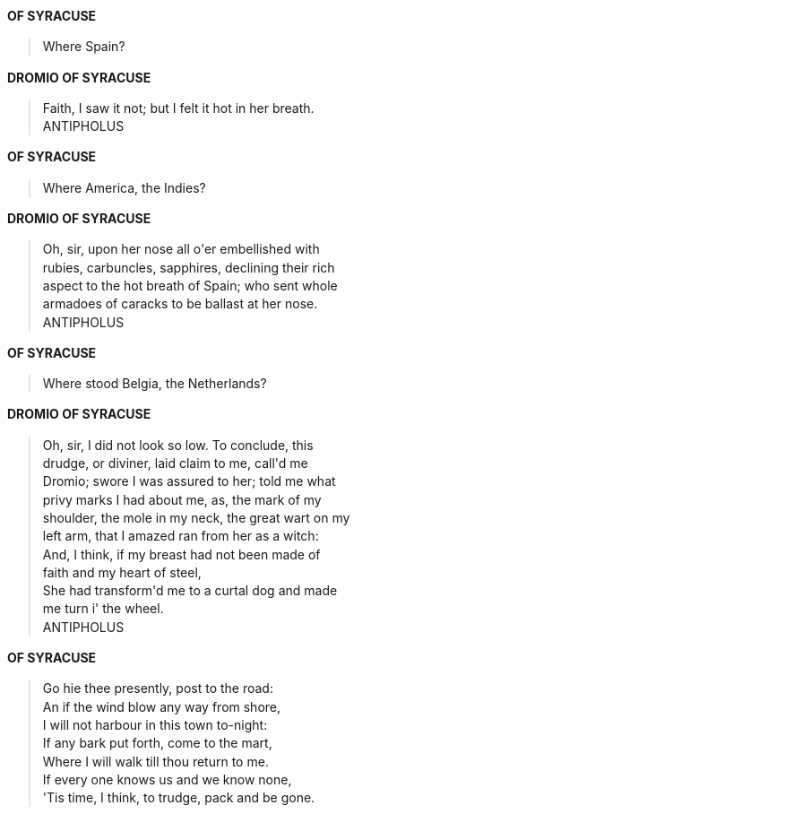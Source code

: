 <A NAME=speech44><b>OF SYRACUSE</b></a>
<blockquote>
<A NAME=145>Where Spain?</A><br>
</blockquote>

<A NAME=speech45><b>DROMIO OF SYRACUSE</b></a>
<blockquote>
<A NAME=146>Faith, I saw it not; but I felt it hot in her breath.</A><br>
<A NAME=147>ANTIPHOLUS</A><br>
</blockquote>

<A NAME=speech46><b>OF SYRACUSE</b></a>
<blockquote>
<A NAME=148>Where America, the Indies?</A><br>
</blockquote>

<A NAME=speech47><b>DROMIO OF SYRACUSE</b></a>
<blockquote>
<A NAME=149>Oh, sir, upon her nose all o'er embellished with</A><br>
<A NAME=150>rubies, carbuncles, sapphires, declining their rich</A><br>
<A NAME=151>aspect to the hot breath of Spain; who sent whole</A><br>
<A NAME=152>armadoes of caracks to be ballast at her nose.</A><br>
<A NAME=153>ANTIPHOLUS</A><br>
</blockquote>

<A NAME=speech48><b>OF SYRACUSE</b></a>
<blockquote>
<A NAME=154>Where stood Belgia, the Netherlands?</A><br>
</blockquote>

<A NAME=speech49><b>DROMIO OF SYRACUSE</b></a>
<blockquote>
<A NAME=155>Oh, sir, I did not look so low. To conclude, this</A><br>
<A NAME=156>drudge, or diviner, laid claim to me, call'd me</A><br>
<A NAME=157>Dromio; swore I was assured to her; told me what</A><br>
<A NAME=158>privy marks I had about me, as, the mark of my</A><br>
<A NAME=159>shoulder, the mole in my neck, the great wart on my</A><br>
<A NAME=160>left arm, that I amazed ran from her as a witch:</A><br>
<A NAME=161>And, I think, if my breast had not been made of</A><br>
<A NAME=162>faith and my heart of steel,</A><br>
<A NAME=163>She had transform'd me to a curtal dog and made</A><br>
<A NAME=164>me turn i' the wheel.</A><br>
<A NAME=165>ANTIPHOLUS</A><br>
</blockquote>

<A NAME=speech50><b>OF SYRACUSE</b></a>
<blockquote>
<A NAME=166>Go hie thee presently, post to the road:</A><br>
<A NAME=167>An if the wind blow any way from shore,</A><br>
<A NAME=168>I will not harbour in this town to-night:</A><br>
<A NAME=169>If any bark put forth, come to the mart,</A><br>
<A NAME=170>Where I will walk till thou return to me.</A><br>
<A NAME=171>If every one knows us and we know none,</A><br>
<A NAME=172>'Tis time, I think, to trudge, pack and be gone.</A><br>
</blockquote>
